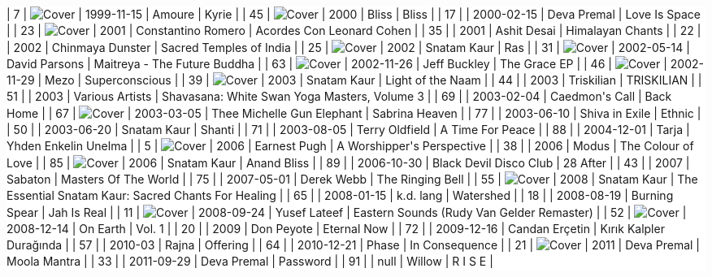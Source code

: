 | 7 | ![Cover](https://i.discogs.com/HBU9mKf0kOgw4-Vn8jPQIsq0WN2mLzhdr_WYzWr_kCo/rs:fit/g:sm/q:40/h:150/w:150/czM6Ly9kaXNjb2dz/LWRhdGFiYXNlLWlt/YWdlcy9SLTIwMjg2/NDUtMTY4MTI4NTU3/NS00MjEzLmpwZWc.jpeg) | 1999-11-15 | Amoure | Kyrie |
| 45 | ![Cover](https://i.discogs.com/qc4XIG-docQNnhHkU4ekkqQDtrdmsLqPnUf6hF2yR50/rs:fit/g:sm/q:40/h:150/w:150/czM6Ly9kaXNjb2dz/LWRhdGFiYXNlLWlt/YWdlcy9SLTEyOTE2/NzcwLTE1NDQ0Njk2/NTctNjUyOC5qcGVn.jpeg) | 2000 | Bliss | Bliss |
| 17 |  | 2000-02-15 | Deva Premal | Love Is Space |
| 23 | ![Cover](https://i.discogs.com/Nsufm7yNlv7NuJKRcCMY--SERkBYNuzeat_9o95WIU4/rs:fit/g:sm/q:40/h:150/w:150/czM6Ly9kaXNjb2dz/LWRhdGFiYXNlLWlt/YWdlcy9SLTE1NDM1/NDI3LTE1OTE0Nzk1/MTItOTM3MC5qcGVn.jpeg) | 2001 | Constantino Romero | Acordes Con Leonard Cohen |
| 35 |  | 2001 | Ashit Desai | Himalayan Chants |
| 22 |  | 2002 | Chinmaya Dunster | Sacred Temples of India |
| 25 | ![Cover](https://i.discogs.com/ObCWO-3HZ_NPmAAvWsHZ171m_auU0PSMjJZ76NyIYjs/rs:fit/g:sm/q:40/h:150/w:150/czM6Ly9kaXNjb2dz/LWRhdGFiYXNlLWlt/YWdlcy9SLTU5MTMw/MDktMTQwNjE0NTI5/NC05OTk0LmpwZWc.jpeg) | 2002 | Snatam Kaur | Ras |
| 31 | ![Cover](https://i.discogs.com/cb1uiDT8Fpzyn--ESDoODS8YZvOrCRBz9QnYtP7lGaM/rs:fit/g:sm/q:40/h:150/w:150/czM6Ly9kaXNjb2dz/LWRhdGFiYXNlLWlt/YWdlcy9SLTU0MDM2/My0xMzQ1Mjg2NDY1/LTM1ODEuanBlZw.jpeg) | 2002-05-14 | David Parsons | Maitreya - The Future Buddha |
| 63 | ![Cover](https://i.discogs.com/jLgtGGzbO2PC6yrRLIhyOSNw1EbYPJStKlTkrAcLxi8/rs:fit/g:sm/q:40/h:150/w:150/czM6Ly9kaXNjb2dz/LWRhdGFiYXNlLWlt/YWdlcy9SLTM3ODY5/NS0xNjE5NDcyMTQ0/LTU4MTMuanBlZw.jpeg) | 2002-11-26 | Jeff Buckley | The Grace EP |
| 46 | ![Cover](https://i.discogs.com/u_gd5Gq3T36W6giJlLeh4rRdt_6FpUHtL39pOtsoDUA/rs:fit/g:sm/q:40/h:150/w:150/czM6Ly9kaXNjb2dz/LWRhdGFiYXNlLWlt/YWdlcy9SLTE2MTIy/NS0xMzc3OTU2Njgz/LTg0MjAuanBlZw.jpeg) | 2002-11-29 | Mezo | Superconscious |
| 39 | ![Cover](https://i.discogs.com/q4uOGcTAnCJeLzmzfEyCQP93emR2L0HwC6KWnG6K2_w/rs:fit/g:sm/q:40/h:150/w:150/czM6Ly9kaXNjb2dz/LWRhdGFiYXNlLWlt/YWdlcy9SLTExMTQx/NjkyLTE1MTU1MjU4/ODMtMzcyOS5qcGVn.jpeg) | 2003 | Snatam Kaur | Light of the Naam |
| 44 |  | 2003 | Triskilian | TRISKILIAN |
| 51 |  | 2003 | Various Artists | Shavasana: White Swan Yoga Masters, Volume 3 |
| 69 |  | 2003-02-04 | Caedmon's Call | Back Home |
| 67 | ![Cover](https://i.discogs.com/8jtJG0uTRPeOyp_UaxblEWflCGG92bj2ijYE0bODS-Y/rs:fit/g:sm/q:40/h:150/w:150/czM6Ly9kaXNjb2dz/LWRhdGFiYXNlLWlt/YWdlcy9SLTM2MTg0/NjAtMTMzNzU5NjEy/OC03OTczLmpwZWc.jpeg) | 2003-03-05 | Thee Michelle Gun Elephant | Sabrina Heaven |
| 77 |  | 2003-06-10 | Shiva in Exile | Ethnic |
| 50 |  | 2003-06-20 | Snatam Kaur | Shanti |
| 71 |  | 2003-08-05 | Terry Oldfield | A Time For Peace |
| 88 |  | 2004-12-01 | Tarja | Yhden Enkelin Unelma |
| 5 | ![Cover](https://i.discogs.com/O59izgBMRRvgvB7QpdVF2sA00UYjuWyNYnvJ4seqF8s/rs:fit/g:sm/q:40/h:150/w:150/czM6Ly9kaXNjb2dz/LWRhdGFiYXNlLWlt/YWdlcy9SLTE1MjQw/MjI3LTE1ODkwNTU0/OTktMTQxMC5qcGVn.jpeg) | 2006 | Earnest Pugh | A Worshipper's Perspective |
| 38 |  | 2006 | Modus | The Colour of Love |
| 85 | ![Cover](https://i.discogs.com/xgpnE-ljj61-Ml0rShrmsTqXDIlaEsWeSMH4oA5RYq4/rs:fit/g:sm/q:40/h:150/w:150/czM6Ly9kaXNjb2dz/LWRhdGFiYXNlLWlt/YWdlcy9SLTEwMDI0/NDcxLTE0OTAzMTc0/NTgtODM2Ny5qcGVn.jpeg) | 2006 | Snatam Kaur | Anand Bliss |
| 89 |  | 2006-10-30 | Black Devil Disco Club | 28 After |
| 43 |  | 2007 | Sabaton | Masters Of The World |
| 75 |  | 2007-05-01 | Derek Webb | The Ringing Bell |
| 55 | ![Cover](https://i.discogs.com/HkVqHCqwuHP6GIPu6o6Zax08WPbiSm15zCFLk385ETc/rs:fit/g:sm/q:40/h:150/w:150/czM6Ly9kaXNjb2dz/LWRhdGFiYXNlLWlt/YWdlcy9SLTE0MjY1/ODUzLTE1NzEwNTMz/ODAtOTIwOC5qcGVn.jpeg) | 2008 | Snatam Kaur | The Essential Snatam Kaur: Sacred Chants For Healing |
| 65 |  | 2008-01-15 | k.d. lang | Watershed |
| 18 |  | 2008-08-19 | Burning Spear | Jah Is Real |
| 11 | ![Cover](https://i.discogs.com/ImOfgKRTtLbQTd9Lh-7bBa_mj6cZ7t_hUgkhmC9sf7k/rs:fit/g:sm/q:40/h:150/w:150/czM6Ly9kaXNjb2dz/LWRhdGFiYXNlLWlt/YWdlcy9SLTc4Nzk3/OC0xMTU4OTE4NjAy/LmpwZWc.jpeg) | 2008-09-24 | Yusef Lateef | Eastern Sounds (Rudy Van Gelder Remaster) |
| 52 | ![Cover](https://i.discogs.com/tRHf-nhAyXb-J7S8U2am0bWmOWkLlO9pv7M8JuCLUIs/rs:fit/g:sm/q:40/h:150/w:150/czM6Ly9kaXNjb2dz/LWRhdGFiYXNlLWlt/YWdlcy9SLTIzNTY0/OTktMTI3OTE5NDE1/Ny5qcGVn.jpeg) | 2008-12-14 | On Earth | Vol. 1 |
| 20 |  | 2009 | Don Peyote | Eternal Now |
| 72 |  | 2009-12-16 | Candan Erçetin | Kırık Kalpler Durağında |
| 57 |  | 2010-03 | Rajna | Offering |
| 64 |  | 2010-12-21 | Phase | In Consequence |
| 21 | ![Cover](https://i.discogs.com/qlpZPBkEmXiSh1gxqz7FASoka2kvtzWldYNrql1r6q8/rs:fit/g:sm/q:40/h:150/w:150/czM6Ly9kaXNjb2dz/LWRhdGFiYXNlLWlt/YWdlcy9SLTU1NjQz/NDUtMTM5NjY3OTkx/Ni0xNDY2LmpwZWc.jpeg) | 2011 | Deva Premal | Moola Mantra |
| 33 |  | 2011-09-29 | Deva Premal | Password |
| 91 |  | null | Willow | R I S E |